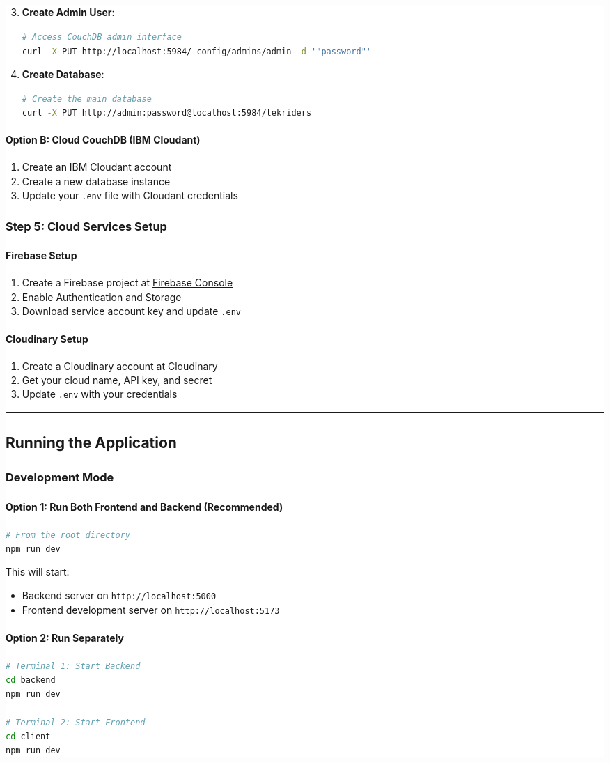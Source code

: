 3. **Create Admin User**:
   ```bash
   # Access CouchDB admin interface
   curl -X PUT http://localhost:5984/_config/admins/admin -d '"password"'
   ```

4. **Create Database**:
   ```bash
   # Create the main database
   curl -X PUT http://admin:password@localhost:5984/tekriders
   ```

#### Option B: Cloud CouchDB (IBM Cloudant)

1. Create an IBM Cloudant account
2. Create a new database instance
3. Update your `.env` file with Cloudant credentials

### Step 5: Cloud Services Setup

#### Firebase Setup
1. Create a Firebase project at [Firebase Console](https://console.firebase.google.com/)
2. Enable Authentication and Storage
3. Download service account key and update `.env`

#### Cloudinary Setup
1. Create a Cloudinary account at [Cloudinary](https://cloudinary.com/)
2. Get your cloud name, API key, and secret
3. Update `.env` with your credentials

---

## Running the Application

### Development Mode

#### Option 1: Run Both Frontend and Backend (Recommended)

```bash
# From the root directory
npm run dev
```

This will start:
- Backend server on `http://localhost:5000`
- Frontend development server on `http://localhost:5173`

#### Option 2: Run Separately

```bash
# Terminal 1: Start Backend
cd backend
npm run dev

# Terminal 2: Start Frontend
cd client
npm run dev
```
